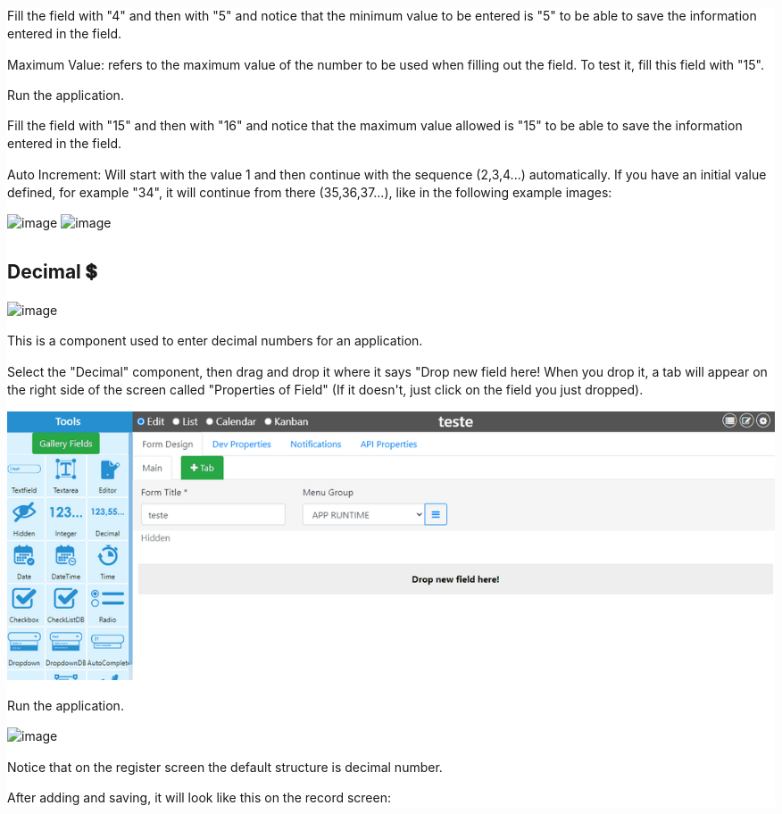 Fill the field with "4" and then with "5" and notice that the minimum value to be entered is "5" to be able to save the information entered in the field.

Maximum Value: refers to the maximum value of the number to be used when filling out the field. To test it, fill this field with "15".

Run the application. 

Fill the field with "15" and then with "16" and notice that the maximum value allowed is "15" to be able to save the information entered in the field.

Auto Increment: Will start with the value 1 and then continue with the sequence (2,3,4...) automatically. If you have an initial value defined, for example "34", it will continue from there (35,36,37...), like in the following example images:

![image](https://user-images.githubusercontent.com/81401104/115915247-73f5f980-a449-11eb-9de3-3542a5336c36.png)
![image](https://user-images.githubusercontent.com/81401104/115915296-86703300-a449-11eb-8bce-144d0ff7cab7.png)

<div id='id-Decimal'/>

## Decimal 💲
![image](https://user-images.githubusercontent.com/81401104/115915315-8d974100-a449-11eb-8ba7-dd634492ea2e.png)

This is a component used to enter decimal numbers for an application.

Select the "Decimal" component, then drag and drop it where it says "Drop new field here! When you drop it, a tab will appear on the right side of the screen called "Properties of Field" (If it doesn't, just click on the field you just dropped).

![image](./BuilderImages/decimal.gif)

Run the application.

![image](https://user-images.githubusercontent.com/81401104/115915563-dfd86200-a449-11eb-941a-b79f87108c94.png)

Notice that on the register screen the default structure is decimal number.

After adding and saving, it will look like this on the record screen:
